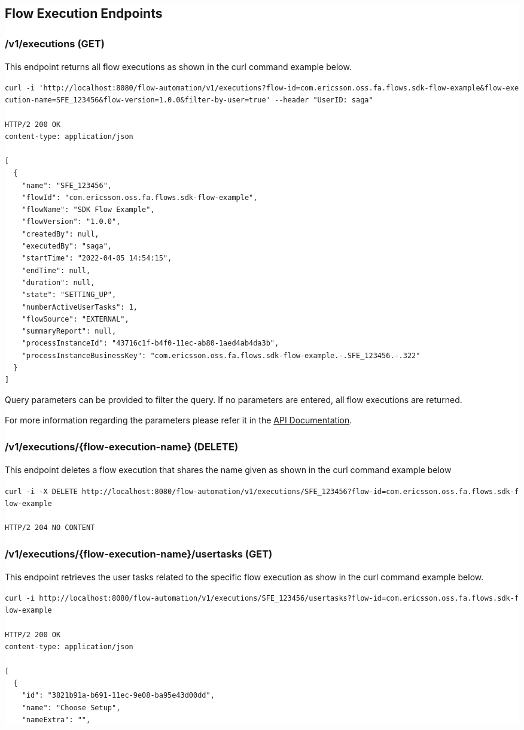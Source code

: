 
## Flow Execution Endpoints
### /v1/executions (GET)
This endpoint returns all flow executions as shown in the curl command example below.
```
curl -i 'http://localhost:8080/flow-automation/v1/executions?flow-id=com.ericsson.oss.fa.flows.sdk-flow-example&flow-execution-name=SFE_123456&flow-version=1.0.0&filter-by-user=true' --header "UserID: saga"

HTTP/2 200 OK
content-type: application/json

[
  {
    "name": "SFE_123456",
    "flowId": "com.ericsson.oss.fa.flows.sdk-flow-example",
    "flowName": "SDK Flow Example",
    "flowVersion": "1.0.0",
    "createdBy": null,
    "executedBy": "saga",
    "startTime": "2022-04-05 14:54:15",
    "endTime": null,
    "duration": null,
    "state": "SETTING_UP",
    "numberActiveUserTasks": 1,
    "flowSource": "EXTERNAL",
    "summaryReport": null,
    "processInstanceId": "43716c1f-b4f0-11ec-ab80-1aed4ab4da3b",
    "processInstanceBusinessKey": "com.ericsson.oss.fa.flows.sdk-flow-example.-.SFE_123456.-.322"
  }
]
```
Query parameters can be provided to filter the query. If no parameters are entered, all flow executions are returned.

For more information regarding the parameters please refer it in the [API Documentation](https://adp.ericsson.se/marketplace/flow-automation/documentation/development/dpi/api-documentation).

### /v1/executions/{flow-execution-name} (DELETE)
This endpoint deletes a flow execution that shares the name given as shown in the curl command example below
```
curl -i -X DELETE http://localhost:8080/flow-automation/v1/executions/SFE_123456?flow-id=com.ericsson.oss.fa.flows.sdk-flow-example

HTTP/2 204 NO CONTENT
```

### /v1/executions/{flow-execution-name}/usertasks (GET)
This endpoint retrieves the user tasks related to the specific flow execution as show in the curl command example below.
```
curl -i http://localhost:8080/flow-automation/v1/executions/SFE_123456/usertasks?flow-id=com.ericsson.oss.fa.flows.sdk-flow-example

HTTP/2 200 OK
content-type: application/json

[
  {
    "id": "3821b91a-b691-11ec-9e08-ba95e43d00dd",
    "name": "Choose Setup",
    "nameExtra": "",
```